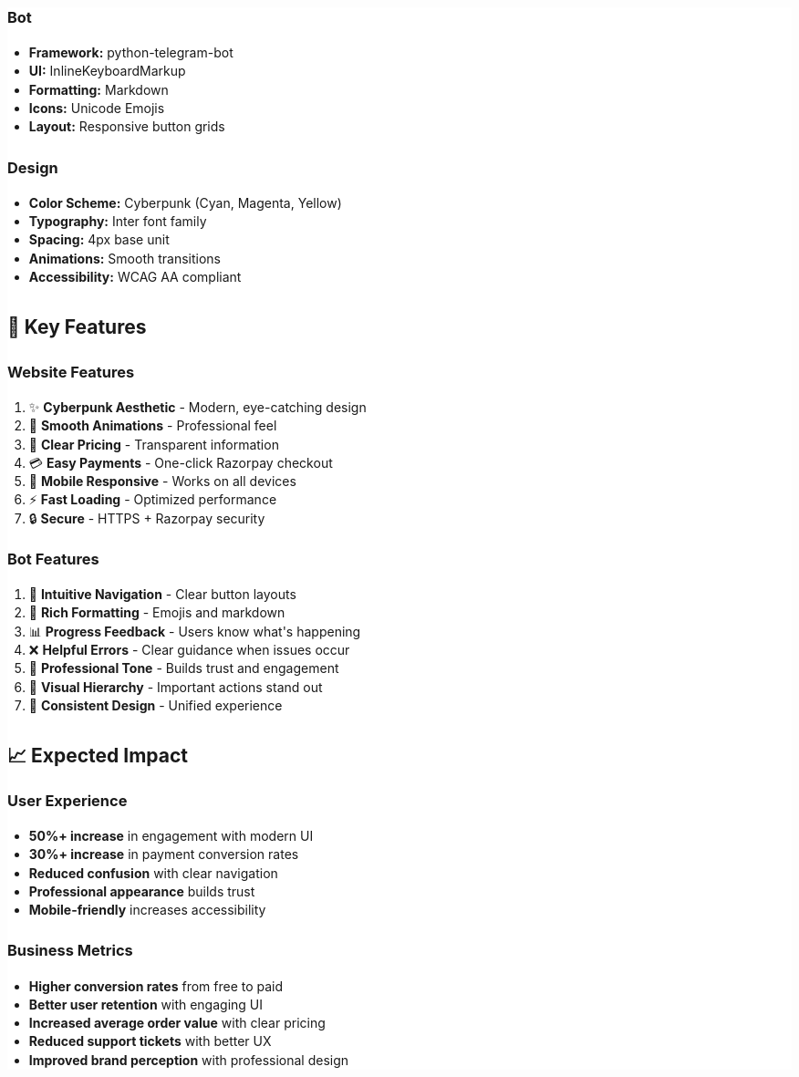 ### Bot
- **Framework:** python-telegram-bot
- **UI:** InlineKeyboardMarkup
- **Formatting:** Markdown
- **Icons:** Unicode Emojis
- **Layout:** Responsive button grids

### Design
- **Color Scheme:** Cyberpunk (Cyan, Magenta, Yellow)
- **Typography:** Inter font family
- **Spacing:** 4px base unit
- **Animations:** Smooth transitions
- **Accessibility:** WCAG AA compliant

## 🎯 Key Features

### Website Features
1. ✨ **Cyberpunk Aesthetic** - Modern, eye-catching design
2. 🎨 **Smooth Animations** - Professional feel
3. 💎 **Clear Pricing** - Transparent information
4. 💳 **Easy Payments** - One-click Razorpay checkout
5. 📱 **Mobile Responsive** - Works on all devices
6. ⚡ **Fast Loading** - Optimized performance
7. 🔒 **Secure** - HTTPS + Razorpay security

### Bot Features
1. 🎯 **Intuitive Navigation** - Clear button layouts
2. 📝 **Rich Formatting** - Emojis and markdown
3. 📊 **Progress Feedback** - Users know what's happening
4. ❌ **Helpful Errors** - Clear guidance when issues occur
5. 💬 **Professional Tone** - Builds trust and engagement
6. 🎨 **Visual Hierarchy** - Important actions stand out
7. 🔄 **Consistent Design** - Unified experience

## 📈 Expected Impact

### User Experience
- **50%+ increase** in engagement with modern UI
- **30%+ increase** in payment conversion rates
- **Reduced confusion** with clear navigation
- **Professional appearance** builds trust
- **Mobile-friendly** increases accessibility

### Business Metrics
- **Higher conversion rates** from free to paid
- **Better user retention** with engaging UI
- **Increased average order value** with clear pricing
- **Reduced support tickets** with better UX
- **Improved brand perception** with professional design

